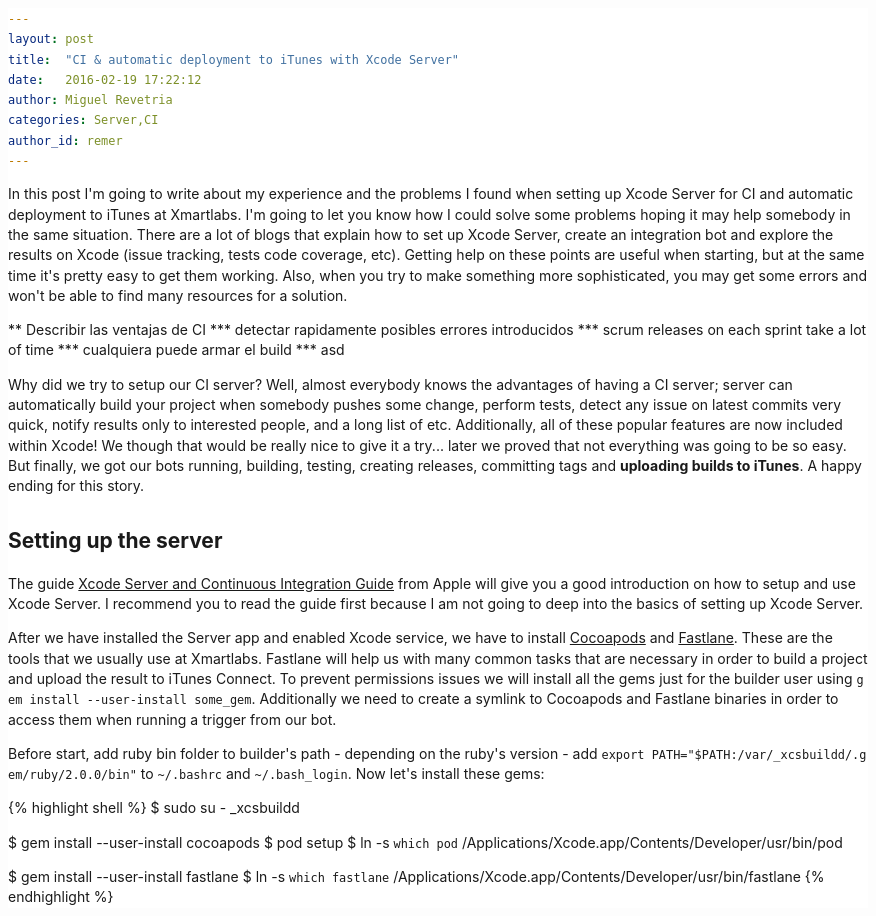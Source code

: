 ```yaml
---
layout: post
title:  "CI & automatic deployment to iTunes with Xcode Server"
date:   2016-02-19 17:22:12
author: Miguel Revetria
categories: Server,CI
author_id: remer
---
```


In this post I'm going to write about my experience and the problems I found when setting up Xcode Server for CI and automatic deployment to iTunes at Xmartlabs. I'm going to let you know how I could solve some problems hoping it may help somebody in the same situation. There are a lot of blogs that explain how to set up Xcode Server, create an integration bot and explore the results on Xcode (issue tracking, tests code coverage, etc). Getting help on these points are useful when starting, but at the same time it's pretty easy to get them working. Also, when you try to make something more sophisticated, you may get some errors and won't be able to find many resources for a solution.

** Describir las ventajas de CI
*** detectar rapidamente posibles errores introducidos
*** scrum releases on each sprint take a lot of time
*** cualquiera puede armar el build
*** asd

Why did we try to setup our CI server? Well, almost everybody knows the advantages of having a CI server; server can automatically build your project when somebody pushes some change, perform tests, detect any issue on latest commits very quick, notify results only to interested people, and a long list of etc. Additionally, all of these popular features are now included within Xcode! We though that would be really nice to give it a try... later we proved that not everything was going to be so easy. But finally, we got our bots running, building, testing, creating releases, committing tags and **uploading builds to iTunes**. A happy ending for this story.

## Setting up the server

The guide [Xcode Server and Continuous Integration Guide](https://developer.apple.com/library/ios/documentation/IDEs/Conceptual/xcode_guide-continuous_integration/) from Apple will give you a good introduction on how to setup and use Xcode Server. I recommend you to read the guide first because I am not going to deep into the basics of setting up Xcode Server.

After we have installed the Server app and enabled Xcode service, we have to install [Cocoapods](https://cocoapods.org/) and [Fastlane](https://fastlane.tools/). These are the tools that we usually use at Xmartlabs. Fastlane will help us with many common tasks that are necessary in order to build a project and upload the result to iTunes Connect. To prevent permissions issues we will install all the gems just for the builder user using `gem install --user-install some_gem`. Additionally we need to create a symlink to Cocoapods and Fastlane binaries in order to access them when running a trigger from our bot.

Before start, add ruby bin folder to builder's path - depending on the ruby's version - add `export PATH="$PATH:/var/_xcsbuildd/.gem/ruby/2.0.0/bin"` to `~/.bashrc` and `~/.bash_login`. Now let's install these gems:

{% highlight shell %}
$ sudo su - _xcsbuildd

$ gem install --user-install cocoapods
$ pod setup
$ ln -s `which pod` /Applications/Xcode.app/Contents/Developer/usr/bin/pod

$ gem install --user-install fastlane
$ ln -s `which fastlane` /Applications/Xcode.app/Contents/Developer/usr/bin/fastlane
{% endhighlight %}
